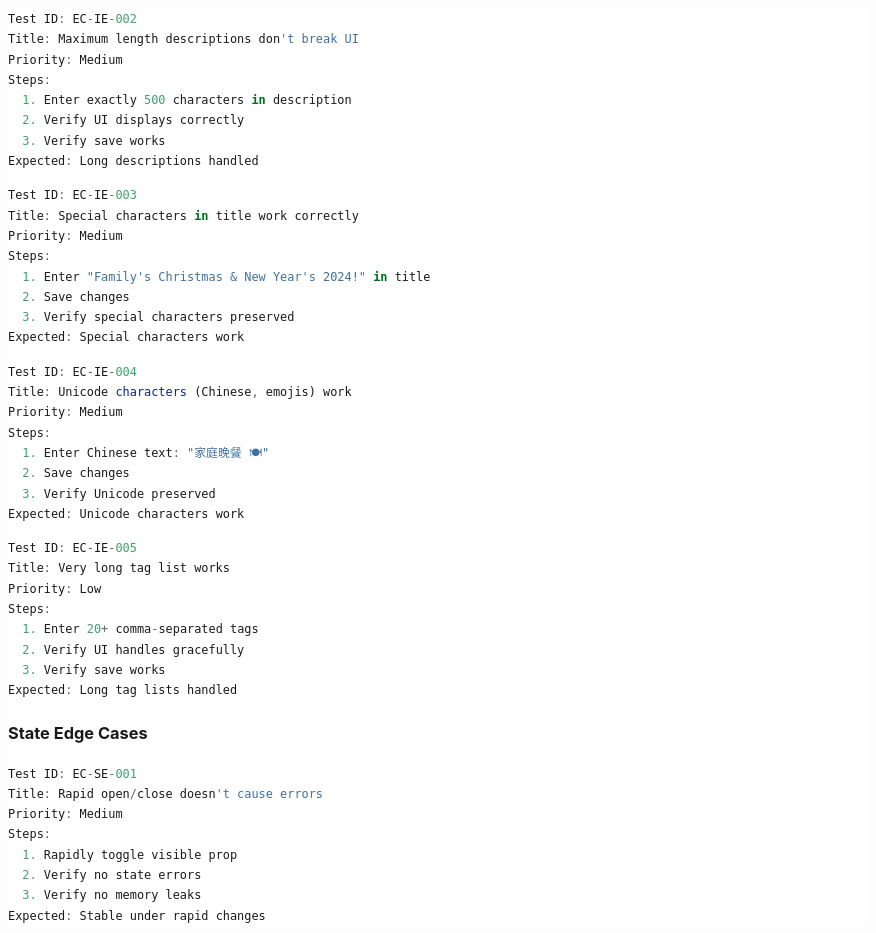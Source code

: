 ```typescript
Test ID: EC-IE-002
Title: Maximum length descriptions don't break UI
Priority: Medium
Steps:
  1. Enter exactly 500 characters in description
  2. Verify UI displays correctly
  3. Verify save works
Expected: Long descriptions handled
```

```typescript
Test ID: EC-IE-003
Title: Special characters in title work correctly
Priority: Medium
Steps:
  1. Enter "Family's Christmas & New Year's 2024!" in title
  2. Save changes
  3. Verify special characters preserved
Expected: Special characters work
```

```typescript
Test ID: EC-IE-004
Title: Unicode characters (Chinese, emojis) work
Priority: Medium
Steps:
  1. Enter Chinese text: "家庭晚餐 🍽️"
  2. Save changes
  3. Verify Unicode preserved
Expected: Unicode characters work
```

```typescript
Test ID: EC-IE-005
Title: Very long tag list works
Priority: Low
Steps:
  1. Enter 20+ comma-separated tags
  2. Verify UI handles gracefully
  3. Verify save works
Expected: Long tag lists handled
```

### State Edge Cases

```typescript
Test ID: EC-SE-001
Title: Rapid open/close doesn't cause errors
Priority: Medium
Steps:
  1. Rapidly toggle visible prop
  2. Verify no state errors
  3. Verify no memory leaks
Expected: Stable under rapid changes
```

